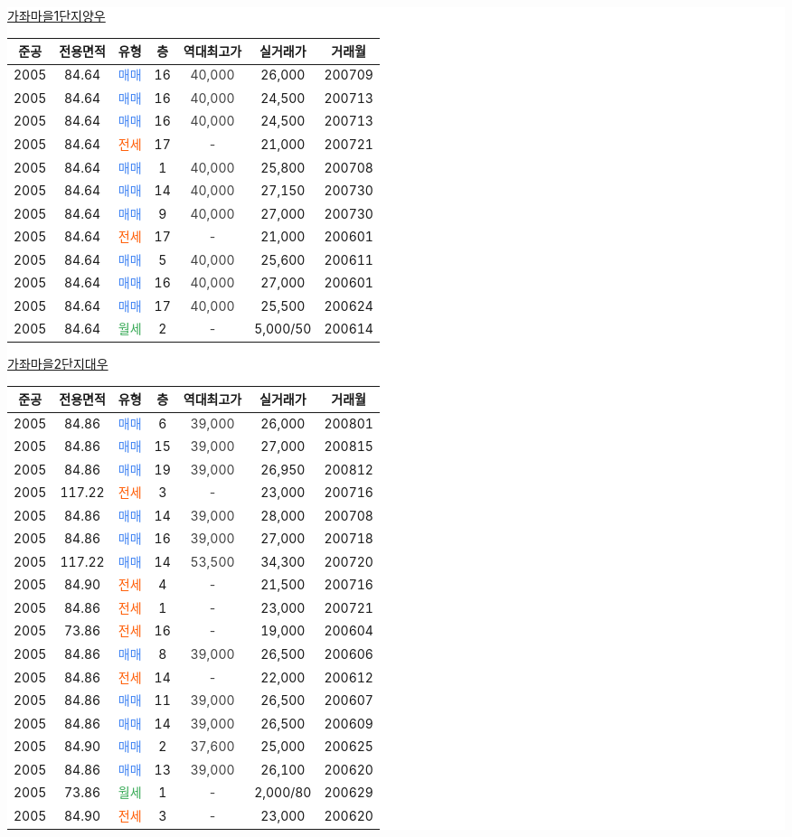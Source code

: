 
[가좌마을1단지양우](https://search.naver.com/search.naver?query=%EA%B2%BD%EA%B8%B0%EB%8F%84+%EA%B3%A0%EC%96%91%EC%8B%9C+%EC%9D%BC%EC%82%B0%EC%84%9C%EA%B5%AC+%EA%B0%80%EC%A2%8C%EB%8F%99+%EA%B0%80%EC%A2%8C%EB%A7%88%EC%9D%841%EB%8B%A8%EC%A7%80%EC%96%91%EC%9A%B0)

|준공|전용면적|유형|층|역대최고가|실거래가|거래월|
|:---:|:---:|:---:|:---:|:---:|:---:|:---:|
|2005|84.64|<span style="color:#4285f3">매매</span>|16|<span style="color:#444444">40,000</span>|26,000|200709|
|2005|84.64|<span style="color:#4285f3">매매</span>|16|<span style="color:#444444">40,000</span>|24,500|200713|
|2005|84.64|<span style="color:#4285f3">매매</span>|16|<span style="color:#444444">40,000</span>|24,500|200713|
|2005|84.64|<span style="color:#ff5a00">전세</span>|17|<span style="color:#444444">-</span>|21,000|200721|
|2005|84.64|<span style="color:#4285f3">매매</span>|1|<span style="color:#444444">40,000</span>|25,800|200708|
|2005|84.64|<span style="color:#4285f3">매매</span>|14|<span style="color:#444444">40,000</span>|27,150|200730|
|2005|84.64|<span style="color:#4285f3">매매</span>|9|<span style="color:#444444">40,000</span>|27,000|200730|
|2005|84.64|<span style="color:#ff5a00">전세</span>|17|<span style="color:#444444">-</span>|21,000|200601|
|2005|84.64|<span style="color:#4285f3">매매</span>|5|<span style="color:#444444">40,000</span>|25,600|200611|
|2005|84.64|<span style="color:#4285f3">매매</span>|16|<span style="color:#444444">40,000</span>|27,000|200601|
|2005|84.64|<span style="color:#4285f3">매매</span>|17|<span style="color:#444444">40,000</span>|25,500|200624|
|2005|84.64|<span style="color:#34a853">월세</span>|2|<span style="color:#444444">-</span>|5,000/50|200614|

[가좌마을2단지대우](https://search.naver.com/search.naver?query=%EA%B2%BD%EA%B8%B0%EB%8F%84+%EA%B3%A0%EC%96%91%EC%8B%9C+%EC%9D%BC%EC%82%B0%EC%84%9C%EA%B5%AC+%EA%B0%80%EC%A2%8C%EB%8F%99+%EA%B0%80%EC%A2%8C%EB%A7%88%EC%9D%842%EB%8B%A8%EC%A7%80%EB%8C%80%EC%9A%B0)

|준공|전용면적|유형|층|역대최고가|실거래가|거래월|
|:---:|:---:|:---:|:---:|:---:|:---:|:---:|
|2005|84.86|<span style="color:#4285f3">매매</span>|6|<span style="color:#444444">39,000</span>|26,000|200801|
|2005|84.86|<span style="color:#4285f3">매매</span>|15|<span style="color:#444444">39,000</span>|27,000|200815|
|2005|84.86|<span style="color:#4285f3">매매</span>|19|<span style="color:#444444">39,000</span>|26,950|200812|
|2005|117.22|<span style="color:#ff5a00">전세</span>|3|<span style="color:#444444">-</span>|23,000|200716|
|2005|84.86|<span style="color:#4285f3">매매</span>|14|<span style="color:#444444">39,000</span>|28,000|200708|
|2005|84.86|<span style="color:#4285f3">매매</span>|16|<span style="color:#444444">39,000</span>|27,000|200718|
|2005|117.22|<span style="color:#4285f3">매매</span>|14|<span style="color:#444444">53,500</span>|34,300|200720|
|2005|84.90|<span style="color:#ff5a00">전세</span>|4|<span style="color:#444444">-</span>|21,500|200716|
|2005|84.86|<span style="color:#ff5a00">전세</span>|1|<span style="color:#444444">-</span>|23,000|200721|
|2005|73.86|<span style="color:#ff5a00">전세</span>|16|<span style="color:#444444">-</span>|19,000|200604|
|2005|84.86|<span style="color:#4285f3">매매</span>|8|<span style="color:#444444">39,000</span>|26,500|200606|
|2005|84.86|<span style="color:#ff5a00">전세</span>|14|<span style="color:#444444">-</span>|22,000|200612|
|2005|84.86|<span style="color:#4285f3">매매</span>|11|<span style="color:#444444">39,000</span>|26,500|200607|
|2005|84.86|<span style="color:#4285f3">매매</span>|14|<span style="color:#444444">39,000</span>|26,500|200609|
|2005|84.90|<span style="color:#4285f3">매매</span>|2|<span style="color:#444444">37,600</span>|25,000|200625|
|2005|84.86|<span style="color:#4285f3">매매</span>|13|<span style="color:#444444">39,000</span>|26,100|200620|
|2005|73.86|<span style="color:#34a853">월세</span>|1|<span style="color:#444444">-</span>|2,000/80|200629|
|2005|84.90|<span style="color:#ff5a00">전세</span>|3|<span style="color:#444444">-</span>|23,000|200620|